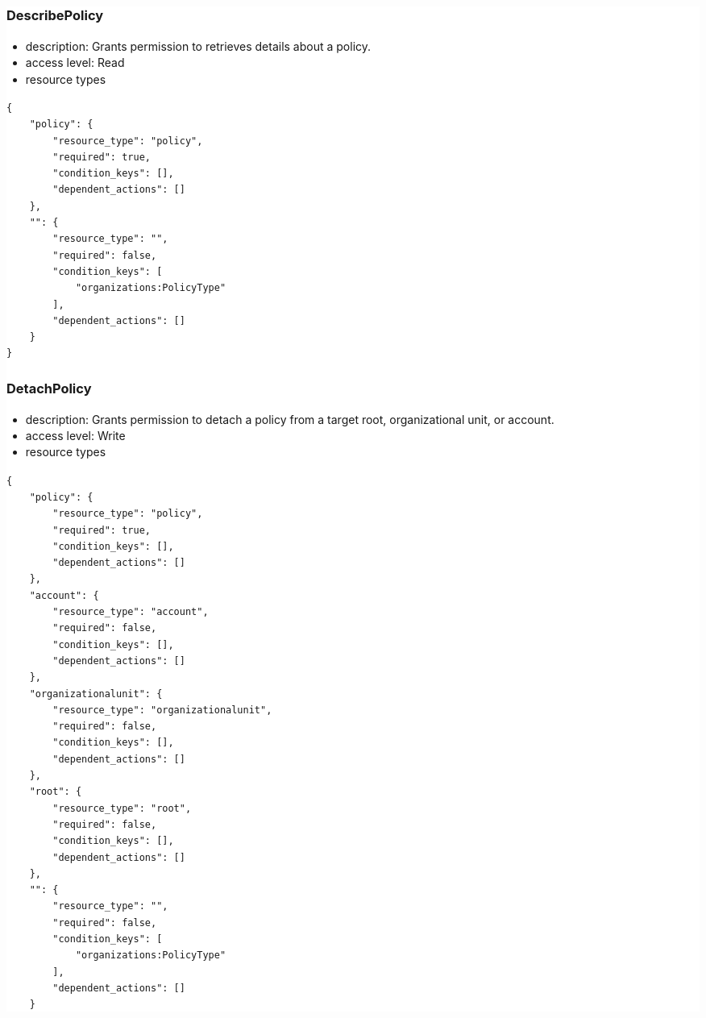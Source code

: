 ```
```
### DescribePolicy
- description: Grants permission to retrieves details about a policy.
- access level: Read
- resource types
```
{
    "policy": {
        "resource_type": "policy",
        "required": true,
        "condition_keys": [],
        "dependent_actions": []
    },
    "": {
        "resource_type": "",
        "required": false,
        "condition_keys": [
            "organizations:PolicyType"
        ],
        "dependent_actions": []
    }
}
```
### DetachPolicy
- description: Grants permission to detach a policy from a target root, organizational unit, or account.
- access level: Write
- resource types
```
{
    "policy": {
        "resource_type": "policy",
        "required": true,
        "condition_keys": [],
        "dependent_actions": []
    },
    "account": {
        "resource_type": "account",
        "required": false,
        "condition_keys": [],
        "dependent_actions": []
    },
    "organizationalunit": {
        "resource_type": "organizationalunit",
        "required": false,
        "condition_keys": [],
        "dependent_actions": []
    },
    "root": {
        "resource_type": "root",
        "required": false,
        "condition_keys": [],
        "dependent_actions": []
    },
    "": {
        "resource_type": "",
        "required": false,
        "condition_keys": [
            "organizations:PolicyType"
        ],
        "dependent_actions": []
    }
```